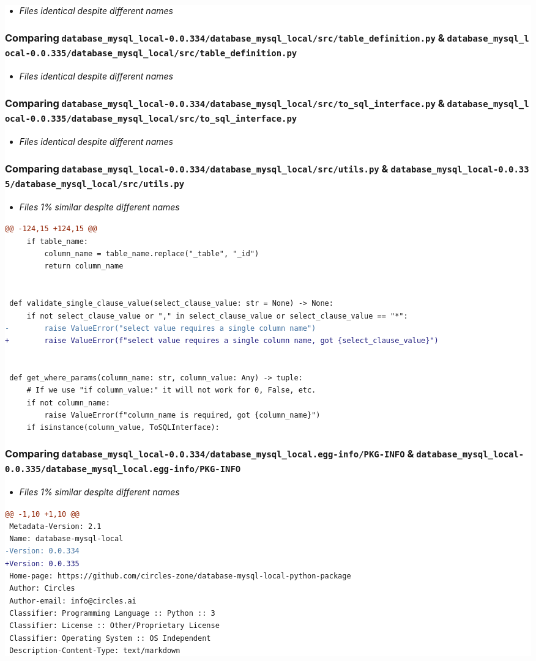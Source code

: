  * *Files identical despite different names*

### Comparing `database_mysql_local-0.0.334/database_mysql_local/src/table_definition.py` & `database_mysql_local-0.0.335/database_mysql_local/src/table_definition.py`

 * *Files identical despite different names*

### Comparing `database_mysql_local-0.0.334/database_mysql_local/src/to_sql_interface.py` & `database_mysql_local-0.0.335/database_mysql_local/src/to_sql_interface.py`

 * *Files identical despite different names*

### Comparing `database_mysql_local-0.0.334/database_mysql_local/src/utils.py` & `database_mysql_local-0.0.335/database_mysql_local/src/utils.py`

 * *Files 1% similar despite different names*

```diff
@@ -124,15 +124,15 @@
     if table_name:
         column_name = table_name.replace("_table", "_id")
         return column_name
 
 
 def validate_single_clause_value(select_clause_value: str = None) -> None:
     if not select_clause_value or "," in select_clause_value or select_clause_value == "*":
-        raise ValueError("select value requires a single column name")
+        raise ValueError(f"select value requires a single column name, got {select_clause_value}")
 
 
 def get_where_params(column_name: str, column_value: Any) -> tuple:
     # If we use "if column_value:" it will not work for 0, False, etc.
     if not column_name:
         raise ValueError(f"column_name is required, got {column_name}")
     if isinstance(column_value, ToSQLInterface):
```

### Comparing `database_mysql_local-0.0.334/database_mysql_local.egg-info/PKG-INFO` & `database_mysql_local-0.0.335/database_mysql_local.egg-info/PKG-INFO`

 * *Files 1% similar despite different names*

```diff
@@ -1,10 +1,10 @@
 Metadata-Version: 2.1
 Name: database-mysql-local
-Version: 0.0.334
+Version: 0.0.335
 Home-page: https://github.com/circles-zone/database-mysql-local-python-package
 Author: Circles
 Author-email: info@circles.ai
 Classifier: Programming Language :: Python :: 3
 Classifier: License :: Other/Proprietary License
 Classifier: Operating System :: OS Independent
 Description-Content-Type: text/markdown
```
